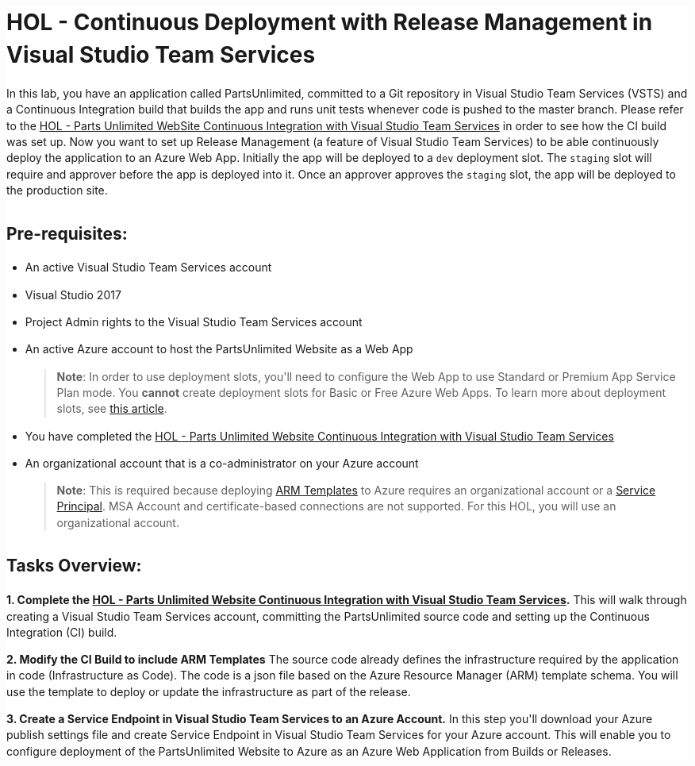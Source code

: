 HOL - Continuous Deployment with Release Management in Visual Studio Team Services
==================================================================================
In this lab, you have an application called PartsUnlimited, committed to a Git repository in Visual Studio Team Services (VSTS) and a Continuous Integration build that builds the app and runs unit tests whenever code is pushed to the master branch.
Please refer to the [HOL - Parts Unlimited WebSite Continuous Integration with Visual Studio Team Services](../HOL-Continuous_Integration/README.md) in order to see how the CI build was set up.
Now you want to set up Release Management (a feature of Visual Studio Team Services) to be able continuously deploy the application to an Azure Web App.
Initially the app will be deployed to a `dev` deployment slot. The `staging` slot will require and approver before the app is deployed into it. Once an approver approves the `staging` slot,
the app will be deployed to the production site.

## Pre-requisites:
* An active Visual Studio Team Services account
* Visual Studio 2017
* Project Admin rights to the Visual Studio Team Services account
* An active Azure account to host the PartsUnlimited Website as a Web App

	> **Note**: In order to use deployment slots, you'll need to configure the Web App to use Standard or Premium App Service Plan mode. You **cannot** create deployment slots for Basic or Free Azure Web Apps. To learn more about deployment slots, see [this article](https://azure.microsoft.com/en-us/documentation/articles/web-sites-staged-publishing/).

* You have completed the [HOL - Parts Unlimited Website Continuous Integration with Visual Studio Team Services](../HOL-Continuous_Integration/README.md)

* An organizational account that is a co-administrator on your Azure account

	> **Note**: This is required because deploying [ARM Templates](https://azure.microsoft.com/en-us/documentation/articles/resource-group-authoring-templates/) to Azure requires an organizational account or a [Service Principal](http://blogs.msdn.com/b/visualstudioalm/archive/2015/10/04/automating-azure-resource-group-deployment-using-a-service-principal-in-visual-studio-online-build-release-management.aspx). MSA Account and certificate-based connections are not supported. For this HOL, you will use an organizational account.

## Tasks Overview:
**1. Complete the [HOL - Parts Unlimited Website Continuous Integration with Visual Studio Team Services](../HOL-Continuous_Integration/README.md).**
This will walk through creating a Visual Studio Team Services account, committing the PartsUnlimited source code and setting up the Continuous Integration (CI) build.

**2. Modify the CI Build to include ARM Templates**
The source code already defines the infrastructure required by the application in code (Infrastructure as Code). 
The code is a json file based on the Azure Resource Manager (ARM) template schema. You will use the template to deploy or update the infrastructure as part of the release.

**3. Create a Service Endpoint in Visual Studio Team Services to an Azure Account.**
In this step you'll download your Azure publish settings file and create Service Endpoint in Visual Studio Team Services for your Azure account.
This will enable you to configure deployment of the PartsUnlimited Website to Azure as an Azure Web Application from Builds or Releases.
